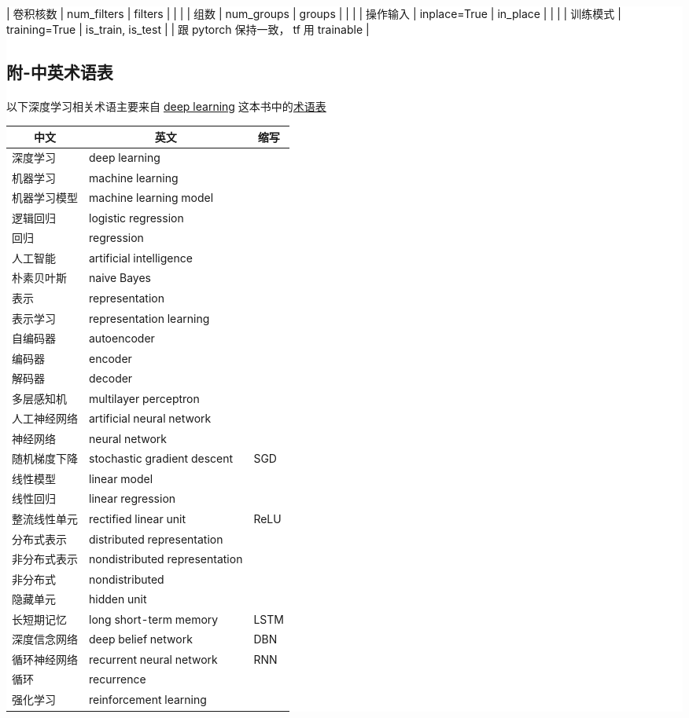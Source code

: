    | 卷积核数     | num_filters   | filters                               |                                                              |                                                              |
   | 组数         | num_groups    | groups                                |                                                              |                                                              |
   | 操作输入     | inplace=True  | in_place                              |                                                              |                                                              |
   | 训练模式     | training=True | is_train, is_test                     |                                                              | 跟 pytorch 保持一致， tf 用 trainable                            |

## 附-中英术语表

以下深度学习相关术语主要来自 [deep learning](https://github.com/exacity/deeplearningbook-chinese) 这本书中的[术语表]( https://github.com/exacity/deeplearningbook-chinese/blob/master/terminology.tex )


| 中文 | 英文 | 缩写 |
| ---- | ---- | ---- |
| 深度学习 | deep learning | |
| 机器学习 | machine learning | |
| 机器学习模型 | machine learning model | |
| 逻辑回归 | logistic regression | |
| 回归 | regression | |
| 人工智能 | artificial intelligence | |
| 朴素贝叶斯 | naive Bayes | |
| 表示 | representation | |
| 表示学习 | representation learning | |
| 自编码器 | autoencoder | |
| 编码器 | encoder | |
| 解码器 | decoder | |
| 多层感知机 | multilayer perceptron | |
| 人工神经网络 | artificial neural network | |
| 神经网络 | neural network | |
| 随机梯度下降 | stochastic gradient descent | SGD |
| 线性模型 | linear model | |
| 线性回归 | linear regression | |
| 整流线性单元 | rectified linear unit | ReLU |
| 分布式表示 | distributed representation | |
| 非分布式表示 | nondistributed representation | |
| 非分布式 | nondistributed | |
| 隐藏单元 | hidden unit | |
| 长短期记忆 | long short-term memory | LSTM |
| 深度信念网络 | deep belief network | DBN |
| 循环神经网络 | recurrent neural network | RNN |
| 循环 | recurrence | |
| 强化学习 | reinforcement learning | |